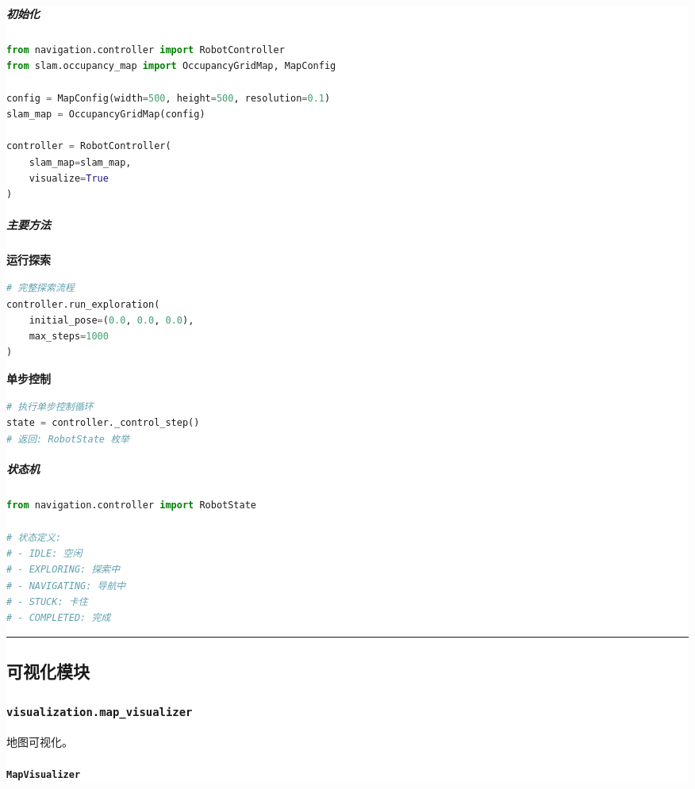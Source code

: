 ##### 初始化
```python
from navigation.controller import RobotController
from slam.occupancy_map import OccupancyGridMap, MapConfig

config = MapConfig(width=500, height=500, resolution=0.1)
slam_map = OccupancyGridMap(config)

controller = RobotController(
    slam_map=slam_map,
    visualize=True
)
```

##### 主要方法

**运行探索**
```python
# 完整探索流程
controller.run_exploration(
    initial_pose=(0.0, 0.0, 0.0),
    max_steps=1000
)
```

**单步控制**
```python
# 执行单步控制循环
state = controller._control_step()
# 返回: RobotState 枚举
```

##### 状态机

```python
from navigation.controller import RobotState

# 状态定义:
# - IDLE: 空闲
# - EXPLORING: 探索中
# - NAVIGATING: 导航中
# - STUCK: 卡住
# - COMPLETED: 完成
```

---

## 可视化模块

### `visualization.map_visualizer`

地图可视化。

#### `MapVisualizer`
